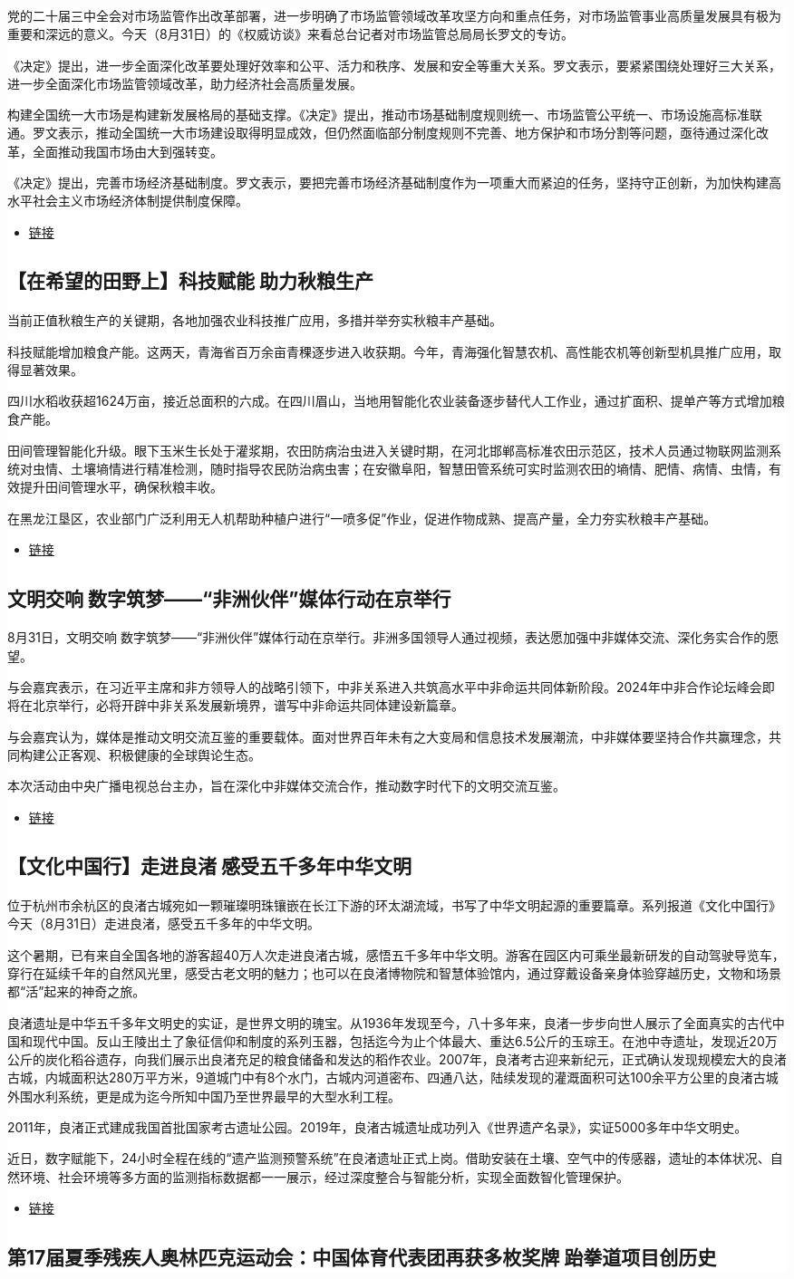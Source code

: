 党的二十届三中全会对市场监管作出改革部署，进一步明确了市场监管领域改革攻坚方向和重点任务，对市场监管事业高质量发展具有极为重要和深远的意义。今天（8月31日）的《权威访谈》来看总台记者对市场监管总局局长罗文的专访。

《决定》提出，进一步全面深化改革要处理好效率和公平、活力和秩序、发展和安全等重大关系。罗文表示，要紧紧围绕处理好三大关系，进一步全面深化市场监管领域改革，助力经济社会高质量发展。

构建全国统一大市场是构建新发展格局的基础支撑。《决定》提出，推动市场基础制度规则统一、市场监管公平统一、市场设施高标准联通。罗文表示，推动全国统一大市场建设取得明显成效，但仍然面临部分制度规则不完善、地方保护和市场分割等问题，亟待通过深化改革，全面推动我国市场由大到强转变。

《决定》提出，完善市场经济基础制度。罗文表示，要把完善市场经济基础制度作为一项重大而紧迫的任务，坚持守正创新，为加快构建高水平社会主义市场经济体制提供制度保障。

- [链接](https://tv.cctv.com/2024/08/31/VIDEnmLBBYbmXnZpXPMReDIF240831.shtml)

## 【在希望的田野上】科技赋能 助力秋粮生产

当前正值秋粮生产的关键期，各地加强农业科技推广应用，多措并举夯实秋粮丰产基础。

科技赋能增加粮食产能。这两天，青海省百万余亩青稞逐步进入收获期。今年，青海强化智慧农机、高性能农机等创新型机具推广应用，取得显著效果。

四川水稻收获超1624万亩，接近总面积的六成。在四川眉山，当地用智能化农业装备逐步替代人工作业，通过扩面积、提单产等方式增加粮食产能。

田间管理智能化升级。眼下玉米生长处于灌浆期，农田防病治虫进入关键时期，在河北邯郸高标准农田示范区，技术人员通过物联网监测系统对虫情、土壤墒情进行精准检测，随时指导农民防治病虫害；在安徽阜阳，智慧田管系统可实时监测农田的墒情、肥情、病情、虫情，有效提升田间管理水平，确保秋粮丰收。

在黑龙江垦区，农业部门广泛利用无人机帮助种植户进行“一喷多促”作业，促进作物成熟、提高产量，全力夯实秋粮丰产基础。

- [链接](https://tv.cctv.com/2024/08/31/VIDEuf1ed3alln0ALEvU0Zd7240831.shtml)

## 文明交响 数字筑梦——“非洲伙伴”媒体行动在京举行

8月31日，文明交响 数字筑梦——“非洲伙伴”媒体行动在京举行。非洲多国领导人通过视频，表达愿加强中非媒体交流、深化务实合作的愿望。

与会嘉宾表示，在习近平主席和非方领导人的战略引领下，中非关系进入共筑高水平中非命运共同体新阶段。2024年中非合作论坛峰会即将在北京举行，必将开辟中非关系发展新境界，谱写中非命运共同体建设新篇章。

与会嘉宾认为，媒体是推动文明交流互鉴的重要载体。面对世界百年未有之大变局和信息技术发展潮流，中非媒体要坚持合作共赢理念，共同构建公正客观、积极健康的全球舆论生态。

本次活动由中央广播电视总台主办，旨在深化中非媒体交流合作，推动数字时代下的文明交流互鉴。

- [链接](https://tv.cctv.com/2024/08/31/VIDEgLflUVYBJhYjmu3vdGE4240831.shtml)

## 【文化中国行】走进良渚 感受五千多年中华文明

位于杭州市余杭区的良渚古城宛如一颗璀璨明珠镶嵌在长江下游的环太湖流域，书写了中华文明起源的重要篇章。系列报道《文化中国行》今天（8月31日）走进良渚，感受五千多年的中华文明。

这个暑期，已有来自全国各地的游客超40万人次走进良渚古城，感悟五千多年中华文明。游客在园区内可乘坐最新研发的自动驾驶导览车，穿行在延续千年的自然风光里，感受古老文明的魅力；也可以在良渚博物院和智慧体验馆内，通过穿戴设备亲身体验穿越历史，文物和场景都“活”起来的神奇之旅。

良渚遗址是中华五千多年文明史的实证，是世界文明的瑰宝。从1936年发现至今，八十多年来，良渚一步步向世人展示了全面真实的古代中国和现代中国。反山王陵出土了象征信仰和制度的系列玉器，包括迄今为止个体最大、重达6.5公斤的玉琮王。在池中寺遗址，发现近20万公斤的炭化稻谷遗存，向我们展示出良渚充足的粮食储备和发达的稻作农业。2007年，良渚考古迎来新纪元，正式确认发现规模宏大的良渚古城，内城面积达280万平方米，9道城门中有8个水门，古城内河道密布、四通八达，陆续发现的灌溉面积可达100余平方公里的良渚古城外围水利系统，更是成为迄今所知中国乃至世界最早的大型水利工程。

2011年，良渚正式建成我国首批国家考古遗址公园。2019年，良渚古城遗址成功列入《世界遗产名录》，实证5000多年中华文明史。

近日，数字赋能下，24小时全程在线的“遗产监测预警系统”在良渚遗址正式上岗。借助安装在土壤、空气中的传感器，遗址的本体状况、自然环境、社会环境等多方面的监测指标数据都一一展示，经过深度整合与智能分析，实现全面数智化管理保护。

- [链接](https://tv.cctv.com/2024/08/31/VIDEsn9f2CUhVIZjegkhlkof240831.shtml)

## 第17届夏季残疾人奥林匹克运动会：中国体育代表团再获多枚奖牌 跆拳道项目创历史
